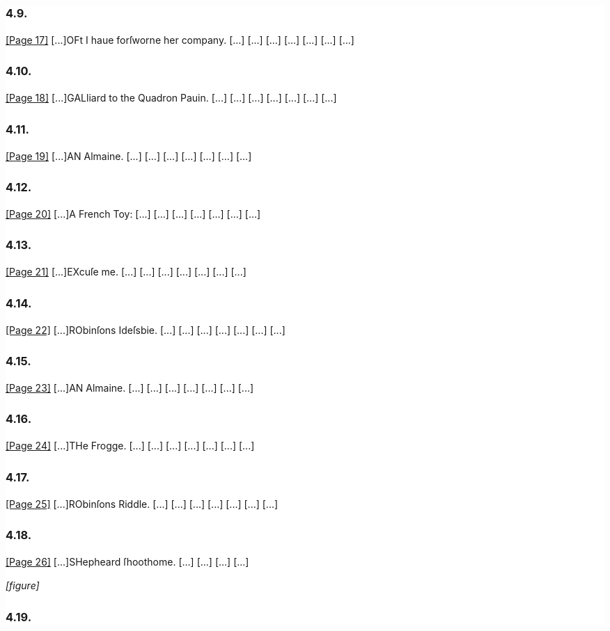 ### 4.9.

[[Page 17]](http://eebo.chadwyck.com/downloadtiff?vid=1720&page=22) [...]OFt I
haue forſworne her company.  [...] [...] [...] [...] [...] [...] [...]

### 4.10.

[[Page 18]](http://eebo.chadwyck.com/downloadtiff?vid=1720&page=22)
[...]GALliard to the Quadron Pauin.  [...] [...] [...] [...] [...] [...] [...]

### 4.11.

[[Page 19]](http://eebo.chadwyck.com/downloadtiff?vid=1720&page=23) [...]AN
Almaine.  [...] [...] [...] [...] [...] [...] [...]

### 4.12.

[[Page 20]](http://eebo.chadwyck.com/downloadtiff?vid=1720&page=23) [...]A
French Toy:  [...] [...] [...] [...] [...] [...] [...]

### 4.13.

[[Page 21]](http://eebo.chadwyck.com/downloadtiff?vid=1720&page=24)
[...]EXcuſe me.  [...] [...] [...] [...] [...] [...] [...]

### 4.14.

[[Page 22]](http://eebo.chadwyck.com/downloadtiff?vid=1720&page=24)
[...]RObinſons Ideſsbie.  [...] [...] [...] [...] [...] [...] [...]

### 4.15.

[[Page 23]](http://eebo.chadwyck.com/downloadtiff?vid=1720&page=25) [...]AN
Almaine.  [...] [...] [...] [...] [...] [...] [...]

### 4.16.

[[Page 24]](http://eebo.chadwyck.com/downloadtiff?vid=1720&page=25) [...]THe
Frogge.  [...] [...] [...] [...] [...] [...] [...]

### 4.17.

[[Page 25]](http://eebo.chadwyck.com/downloadtiff?vid=1720&page=26)
[...]RObinſons Riddle.  [...] [...] [...] [...] [...] [...] [...]

### 4.18.

[[Page 26]](http://eebo.chadwyck.com/downloadtiff?vid=1720&page=26)
[...]SHepheard ſhoothome.  [...] [...] [...] [...]

_[figure]_

### 4.19.
